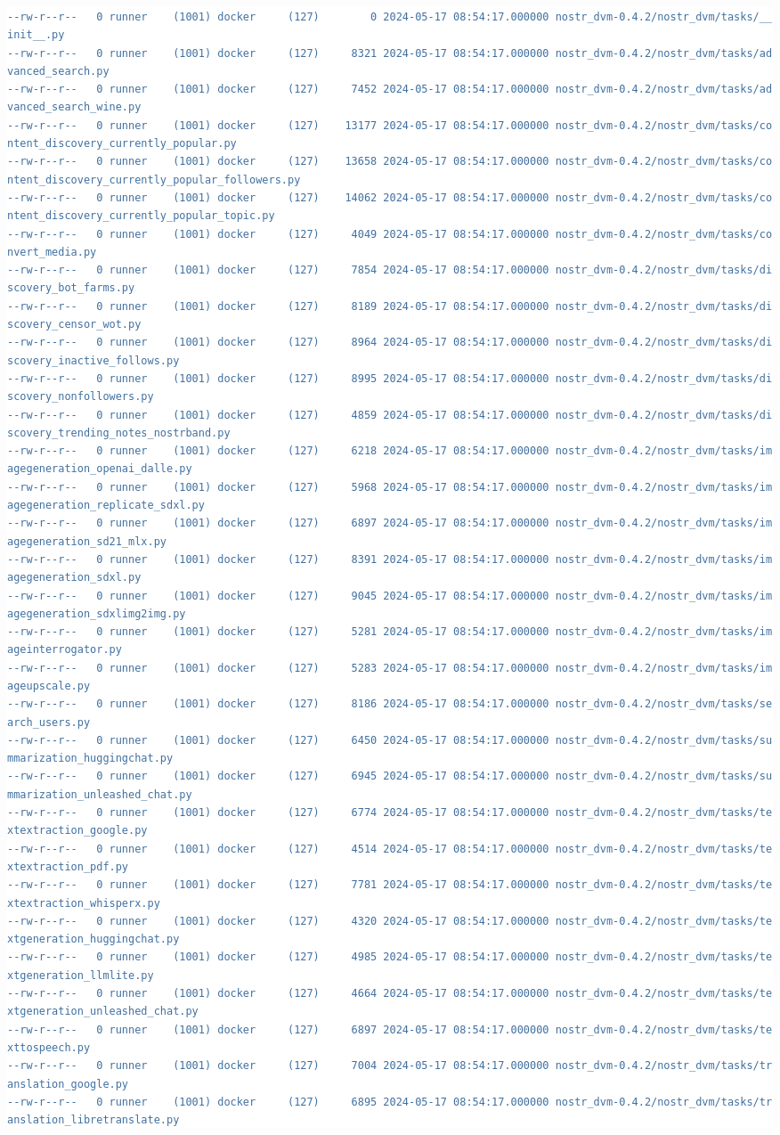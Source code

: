 ```diff
--rw-r--r--   0 runner    (1001) docker     (127)        0 2024-05-17 08:54:17.000000 nostr_dvm-0.4.2/nostr_dvm/tasks/__init__.py
--rw-r--r--   0 runner    (1001) docker     (127)     8321 2024-05-17 08:54:17.000000 nostr_dvm-0.4.2/nostr_dvm/tasks/advanced_search.py
--rw-r--r--   0 runner    (1001) docker     (127)     7452 2024-05-17 08:54:17.000000 nostr_dvm-0.4.2/nostr_dvm/tasks/advanced_search_wine.py
--rw-r--r--   0 runner    (1001) docker     (127)    13177 2024-05-17 08:54:17.000000 nostr_dvm-0.4.2/nostr_dvm/tasks/content_discovery_currently_popular.py
--rw-r--r--   0 runner    (1001) docker     (127)    13658 2024-05-17 08:54:17.000000 nostr_dvm-0.4.2/nostr_dvm/tasks/content_discovery_currently_popular_followers.py
--rw-r--r--   0 runner    (1001) docker     (127)    14062 2024-05-17 08:54:17.000000 nostr_dvm-0.4.2/nostr_dvm/tasks/content_discovery_currently_popular_topic.py
--rw-r--r--   0 runner    (1001) docker     (127)     4049 2024-05-17 08:54:17.000000 nostr_dvm-0.4.2/nostr_dvm/tasks/convert_media.py
--rw-r--r--   0 runner    (1001) docker     (127)     7854 2024-05-17 08:54:17.000000 nostr_dvm-0.4.2/nostr_dvm/tasks/discovery_bot_farms.py
--rw-r--r--   0 runner    (1001) docker     (127)     8189 2024-05-17 08:54:17.000000 nostr_dvm-0.4.2/nostr_dvm/tasks/discovery_censor_wot.py
--rw-r--r--   0 runner    (1001) docker     (127)     8964 2024-05-17 08:54:17.000000 nostr_dvm-0.4.2/nostr_dvm/tasks/discovery_inactive_follows.py
--rw-r--r--   0 runner    (1001) docker     (127)     8995 2024-05-17 08:54:17.000000 nostr_dvm-0.4.2/nostr_dvm/tasks/discovery_nonfollowers.py
--rw-r--r--   0 runner    (1001) docker     (127)     4859 2024-05-17 08:54:17.000000 nostr_dvm-0.4.2/nostr_dvm/tasks/discovery_trending_notes_nostrband.py
--rw-r--r--   0 runner    (1001) docker     (127)     6218 2024-05-17 08:54:17.000000 nostr_dvm-0.4.2/nostr_dvm/tasks/imagegeneration_openai_dalle.py
--rw-r--r--   0 runner    (1001) docker     (127)     5968 2024-05-17 08:54:17.000000 nostr_dvm-0.4.2/nostr_dvm/tasks/imagegeneration_replicate_sdxl.py
--rw-r--r--   0 runner    (1001) docker     (127)     6897 2024-05-17 08:54:17.000000 nostr_dvm-0.4.2/nostr_dvm/tasks/imagegeneration_sd21_mlx.py
--rw-r--r--   0 runner    (1001) docker     (127)     8391 2024-05-17 08:54:17.000000 nostr_dvm-0.4.2/nostr_dvm/tasks/imagegeneration_sdxl.py
--rw-r--r--   0 runner    (1001) docker     (127)     9045 2024-05-17 08:54:17.000000 nostr_dvm-0.4.2/nostr_dvm/tasks/imagegeneration_sdxlimg2img.py
--rw-r--r--   0 runner    (1001) docker     (127)     5281 2024-05-17 08:54:17.000000 nostr_dvm-0.4.2/nostr_dvm/tasks/imageinterrogator.py
--rw-r--r--   0 runner    (1001) docker     (127)     5283 2024-05-17 08:54:17.000000 nostr_dvm-0.4.2/nostr_dvm/tasks/imageupscale.py
--rw-r--r--   0 runner    (1001) docker     (127)     8186 2024-05-17 08:54:17.000000 nostr_dvm-0.4.2/nostr_dvm/tasks/search_users.py
--rw-r--r--   0 runner    (1001) docker     (127)     6450 2024-05-17 08:54:17.000000 nostr_dvm-0.4.2/nostr_dvm/tasks/summarization_huggingchat.py
--rw-r--r--   0 runner    (1001) docker     (127)     6945 2024-05-17 08:54:17.000000 nostr_dvm-0.4.2/nostr_dvm/tasks/summarization_unleashed_chat.py
--rw-r--r--   0 runner    (1001) docker     (127)     6774 2024-05-17 08:54:17.000000 nostr_dvm-0.4.2/nostr_dvm/tasks/textextraction_google.py
--rw-r--r--   0 runner    (1001) docker     (127)     4514 2024-05-17 08:54:17.000000 nostr_dvm-0.4.2/nostr_dvm/tasks/textextraction_pdf.py
--rw-r--r--   0 runner    (1001) docker     (127)     7781 2024-05-17 08:54:17.000000 nostr_dvm-0.4.2/nostr_dvm/tasks/textextraction_whisperx.py
--rw-r--r--   0 runner    (1001) docker     (127)     4320 2024-05-17 08:54:17.000000 nostr_dvm-0.4.2/nostr_dvm/tasks/textgeneration_huggingchat.py
--rw-r--r--   0 runner    (1001) docker     (127)     4985 2024-05-17 08:54:17.000000 nostr_dvm-0.4.2/nostr_dvm/tasks/textgeneration_llmlite.py
--rw-r--r--   0 runner    (1001) docker     (127)     4664 2024-05-17 08:54:17.000000 nostr_dvm-0.4.2/nostr_dvm/tasks/textgeneration_unleashed_chat.py
--rw-r--r--   0 runner    (1001) docker     (127)     6897 2024-05-17 08:54:17.000000 nostr_dvm-0.4.2/nostr_dvm/tasks/texttospeech.py
--rw-r--r--   0 runner    (1001) docker     (127)     7004 2024-05-17 08:54:17.000000 nostr_dvm-0.4.2/nostr_dvm/tasks/translation_google.py
--rw-r--r--   0 runner    (1001) docker     (127)     6895 2024-05-17 08:54:17.000000 nostr_dvm-0.4.2/nostr_dvm/tasks/translation_libretranslate.py
```